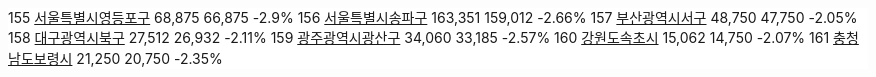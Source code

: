   <tr class="item">
    <td>155</td>
    <td><a href="/apt/서울특별시영등포구">서울특별시영등포구</a></td>
    <td>68,875</td>
    <td>66,875</td>
    <td>-2.9%</td>
  </tr>

  <tr class="item">
    <td>156</td>
    <td><a href="/apt/서울특별시송파구">서울특별시송파구</a></td>
    <td>163,351</td>
    <td>159,012</td>
    <td>-2.66%</td>
  </tr>

  <tr class="item">
    <td>157</td>
    <td><a href="/apt/부산광역시서구">부산광역시서구</a></td>
    <td>48,750</td>
    <td>47,750</td>
    <td>-2.05%</td>
  </tr>

  <tr class="item">
    <td>158</td>
    <td><a href="/apt/대구광역시북구">대구광역시북구</a></td>
    <td>27,512</td>
    <td>26,932</td>
    <td>-2.11%</td>
  </tr>

  <tr class="item">
    <td>159</td>
    <td><a href="/apt/광주광역시광산구">광주광역시광산구</a></td>
    <td>34,060</td>
    <td>33,185</td>
    <td>-2.57%</td>
  </tr>

  <tr class="item">
    <td>160</td>
    <td><a href="/apt/강원도속초시">강원도속초시</a></td>
    <td>15,062</td>
    <td>14,750</td>
    <td>-2.07%</td>
  </tr>

  <tr class="item">
    <td>161</td>
    <td><a href="/apt/충청남도보령시">충청남도보령시</a></td>
    <td>21,250</td>
    <td>20,750</td>
    <td>-2.35%</td>
  </tr>
